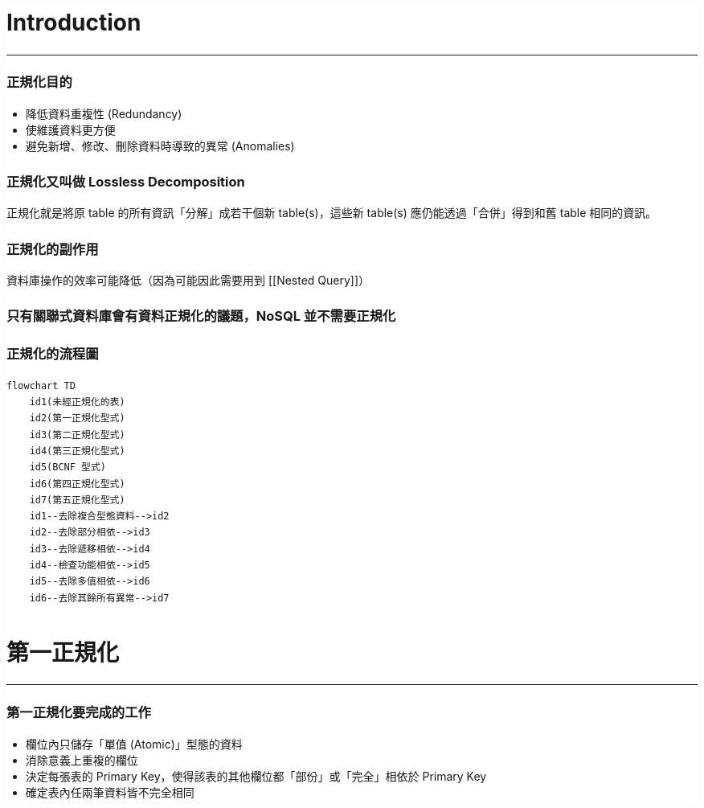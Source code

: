 # Introduction

---

### 正規化目的

- 降低資料重複性 (Redundancy)
- 使維護資料更方便
- 避免新增、修改、刪除資料時導致的異常 (Anomalies)

### 正規化又叫做 Lossless Decomposition

正規化就是將原 table 的所有資訊「分解」成若干個新 table(s)，這些新 table(s) 應仍能透過「合併」得到和舊 table 相同的資訊。

### 正規化的副作用

資料庫操作的效率可能降低（因為可能因此需要用到 [[Nested Query]]）

### 只有關聯式資料庫會有資料正規化的議題，NoSQL 並不需要正規化

### 正規化的流程圖

```mermaid
flowchart TD
	id1(未經正規化的表)
	id2(第一正規化型式)
	id3(第二正規化型式)
	id4(第三正規化型式)
	id5(BCNF 型式)
	id6(第四正規化型式)
	id7(第五正規化型式)
	id1--去除複合型態資料-->id2
	id2--去除部分相依-->id3
	id3--去除遞移相依-->id4
	id4--檢查功能相依-->id5
	id5--去除多值相依-->id6
	id6--去除其餘所有異常-->id7
```

# 第一正規化

---

### 第一正規化要完成的工作

- 欄位內只儲存「單值 (Atomic)」型態的資料
- 消除意義上重複的欄位
- 決定每張表的 Primary Key，使得該表的其他欄位都「部份」或「完全」相依於 Primary Key
- 確定表內任兩筆資料皆不完全相同
